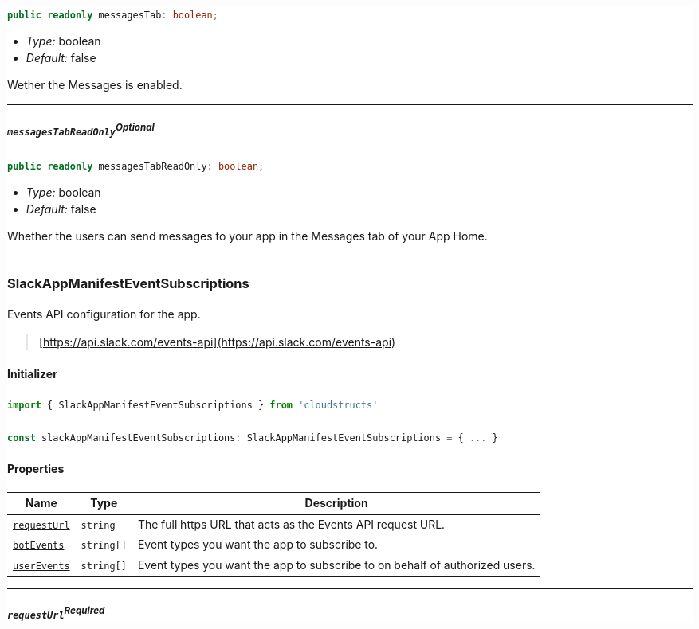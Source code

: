 ```typescript
public readonly messagesTab: boolean;
```

- *Type:* boolean
- *Default:* false

Wether the Messages is enabled.

---

##### `messagesTabReadOnly`<sup>Optional</sup> <a name="messagesTabReadOnly" id="cloudstructs.SlackAppManifestAppHome.property.messagesTabReadOnly"></a>

```typescript
public readonly messagesTabReadOnly: boolean;
```

- *Type:* boolean
- *Default:* false

Whether the users can send messages to your app in the Messages tab of your App Home.

---

### SlackAppManifestEventSubscriptions <a name="SlackAppManifestEventSubscriptions" id="cloudstructs.SlackAppManifestEventSubscriptions"></a>

Events API configuration for the app.

> [https://api.slack.com/events-api](https://api.slack.com/events-api)

#### Initializer <a name="Initializer" id="cloudstructs.SlackAppManifestEventSubscriptions.Initializer"></a>

```typescript
import { SlackAppManifestEventSubscriptions } from 'cloudstructs'

const slackAppManifestEventSubscriptions: SlackAppManifestEventSubscriptions = { ... }
```

#### Properties <a name="Properties" id="Properties"></a>

| **Name** | **Type** | **Description** |
| --- | --- | --- |
| <code><a href="#cloudstructs.SlackAppManifestEventSubscriptions.property.requestUrl">requestUrl</a></code> | <code>string</code> | The full https URL that acts as the Events API request URL. |
| <code><a href="#cloudstructs.SlackAppManifestEventSubscriptions.property.botEvents">botEvents</a></code> | <code>string[]</code> | Event types you want the app to subscribe to. |
| <code><a href="#cloudstructs.SlackAppManifestEventSubscriptions.property.userEvents">userEvents</a></code> | <code>string[]</code> | Event types you want the app to subscribe to on behalf of authorized users. |

---

##### `requestUrl`<sup>Required</sup> <a name="requestUrl" id="cloudstructs.SlackAppManifestEventSubscriptions.property.requestUrl"></a>
